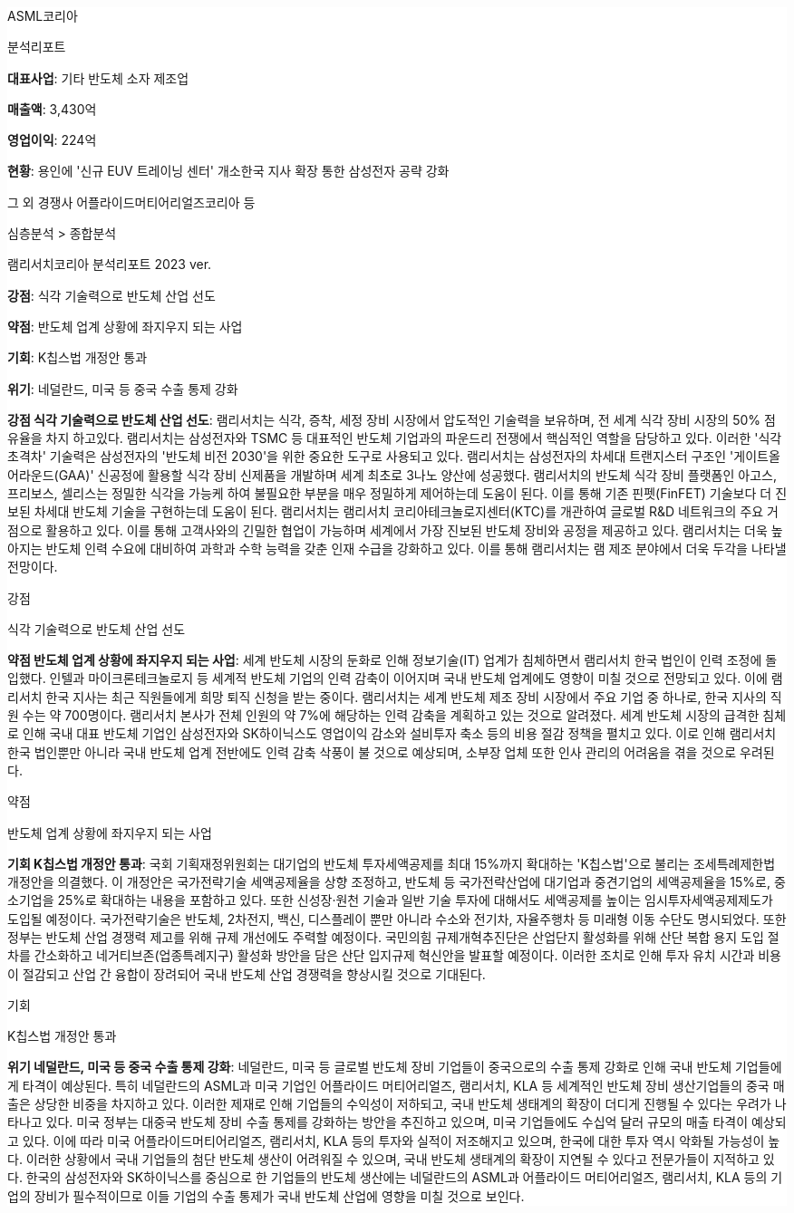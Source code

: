 ASML코리아

분석리포트

**대표사업**: 기타 반도체 소자 제조업

**매출액**: 3,430억

**영업이익**: 224억

**현황**: 용인에 '신규 EUV 트레이닝 센터' 개소한국 지사 확장 통한 삼성전자 공략 강화

그 외 경쟁사 어플라이드머티어리얼즈코리아 등

심층분석 > 종합분석

램리서치코리아 분석리포트 2023 ver.

**강점**: 식각 기술력으로 반도체 산업 선도

**약점**: 반도체 업계 상황에 좌지우지 되는 사업

**기회**: K칩스법 개정안 통과

**위기**: 네덜란드, 미국 등 중국 수출 통제 강화

**강점 식각 기술력으로 반도체 산업 선도**: 램리서치는 식각, 증착, 세정 장비 시장에서 압도적인 기술력을 보유하며, 전 세계 식각 장비 시장의 50% 점유율을 차지 하고있다. 램리서치는 삼성전자와 TSMC 등 대표적인 반도체 기업과의 파운드리 전쟁에서 핵심적인 역할을 담당하고 있다. 이러한 '식각 초격차' 기술력은 삼성전자의 '반도체 비전 2030'을 위한 중요한 도구로 사용되고 있다. 램리서치는 삼성전자의 차세대 트랜지스터 구조인 '게이트올어라운드(GAA)' 신공정에 활용할 식각 장비 신제품을 개발하며 세계 최초로 3나노 양산에 성공했다. 램리서치의 반도체 식각 장비 플랫폼인 아고스, 프리보스, 셀리스는 정밀한 식각을 가능케 하여 불필요한 부분을 매우 정밀하게 제어하는데 도움이 된다. 이를 통해 기존 핀펫(FinFET) 기술보다 더 진보된 차세대 반도체 기술을 구현하는데 도움이 된다. 램리서치는 램리서치 코리아테크놀로지센터(KTC)를 개관하여 글로벌 R&D 네트워크의 주요 거점으로 활용하고 있다. 이를 통해 고객사와의 긴밀한 협업이 가능하며 세계에서 가장 진보된 반도체 장비와 공정을 제공하고 있다. 램리서치는 더욱 높아지는 반도체 인력 수요에 대비하여 과학과 수학 능력을 갖춘 인재 수급을 강화하고 있다. 이를 통해 램리서치는 램 제조 분야에서 더욱 두각을 나타낼 전망이다.

강점

식각 기술력으로 반도체 산업 선도

**약점 반도체 업계 상황에 좌지우지 되는 사업**: 세계 반도체 시장의 둔화로 인해 정보기술(IT) 업계가 침체하면서 램리서치 한국 법인이 인력 조정에 돌입했다. 인텔과 마이크론테크놀로지 등 세계적 반도체 기업의 인력 감축이 이어지며 국내 반도체 업계에도 영향이 미칠 것으로 전망되고 있다. 이에 램리서치 한국 지사는 최근 직원들에게 희망 퇴직 신청을 받는 중이다. 램리서치는 세계 반도체 제조 장비 시장에서 주요 기업 중 하나로, 한국 지사의 직원 수는 약 700명이다. 램리서치 본사가 전체 인원의 약 7%에 해당하는 인력 감축을 계획하고 있는 것으로 알려졌다. 세계 반도체 시장의 급격한 침체로 인해 국내 대표 반도체 기업인 삼성전자와 SK하이닉스도 영업이익 감소와 설비투자 축소 등의 비용 절감 정책을 펼치고 있다. 이로 인해 램리서치 한국 법인뿐만 아니라 국내 반도체 업계 전반에도 인력 감축 삭풍이 불 것으로 예상되며, 소부장 업체 또한 인사 관리의 어려움을 겪을 것으로 우려된다.

약점

반도체 업계 상황에 좌지우지 되는 사업

**기회 K칩스법 개정안 통과**: 국회 기획재정위원회는 대기업의 반도체 투자세액공제를 최대 15%까지 확대하는 'K칩스법'으로 불리는 조세특례제한법 개정안을 의결했다. 이 개정안은 국가전략기술 세액공제율을 상향 조정하고, 반도체 등 국가전략산업에 대기업과 중견기업의 세액공제율을 15%로, 중소기업을 25%로 확대하는 내용을 포함하고 있다. 또한 신성장·원천 기술과 일반 기술 투자에 대해서도 세액공제를 높이는 임시투자세액공제제도가 도입될 예정이다. 국가전략기술은 반도체, 2차전지, 백신, 디스플레이 뿐만 아니라 수소와 전기차, 자율주행차 등 미래형 이동 수단도 명시되었다. 또한 정부는 반도체 산업 경쟁력 제고를 위해 규제 개선에도 주력할 예정이다. 국민의힘 규제개혁추진단은 산업단지 활성화를 위해 산단 복합 용지 도입 절차를 간소화하고 네거티브존(업종특례지구) 활성화 방안을 담은 산단 입지규제 혁신안을 발표할 예정이다. 이러한 조치로 인해 투자 유치 시간과 비용이 절감되고 산업 간 융합이 장려되어 국내 반도체 산업 경쟁력을 향상시킬 것으로 기대된다.

기회

K칩스법 개정안 통과

**위기 네덜란드, 미국 등 중국 수출 통제 강화**: 네덜란드, 미국 등 글로벌 반도체 장비 기업들이 중국으로의 수출 통제 강화로 인해 국내 반도체 기업들에게 타격이 예상된다. 특히 네덜란드의 ASML과 미국 기업인 어플라이드 머티어리얼즈, 램리서치, KLA 등 세계적인 반도체 장비 생산기업들의 중국 매출은 상당한 비중을 차지하고 있다. 이러한 제재로 인해 기업들의 수익성이 저하되고, 국내 반도체 생태계의 확장이 더디게 진행될 수 있다는 우려가 나타나고 있다. 미국 정부는 대중국 반도체 장비 수출 통제를 강화하는 방안을 추진하고 있으며, 미국 기업들에도 수십억 달러 규모의 매출 타격이 예상되고 있다. 이에 따라 미국 어플라이드머티어리얼즈, 램리서치, KLA 등의 투자와 실적이 저조해지고 있으며, 한국에 대한 투자 역시 악화될 가능성이 높다. 이러한 상황에서 국내 기업들의 첨단 반도체 생산이 어려워질 수 있으며, 국내 반도체 생태계의 확장이 지연될 수 있다고 전문가들이 지적하고 있다. 한국의 삼성전자와 SK하이닉스를 중심으로 한 기업들의 반도체 생산에는 네덜란드의 ASML과 어플라이드 머티어리얼즈, 램리서치, KLA 등의 기업의 장비가 필수적이므로 이들 기업의 수출 통제가 국내 반도체 산업에 영향을 미칠 것으로 보인다.
